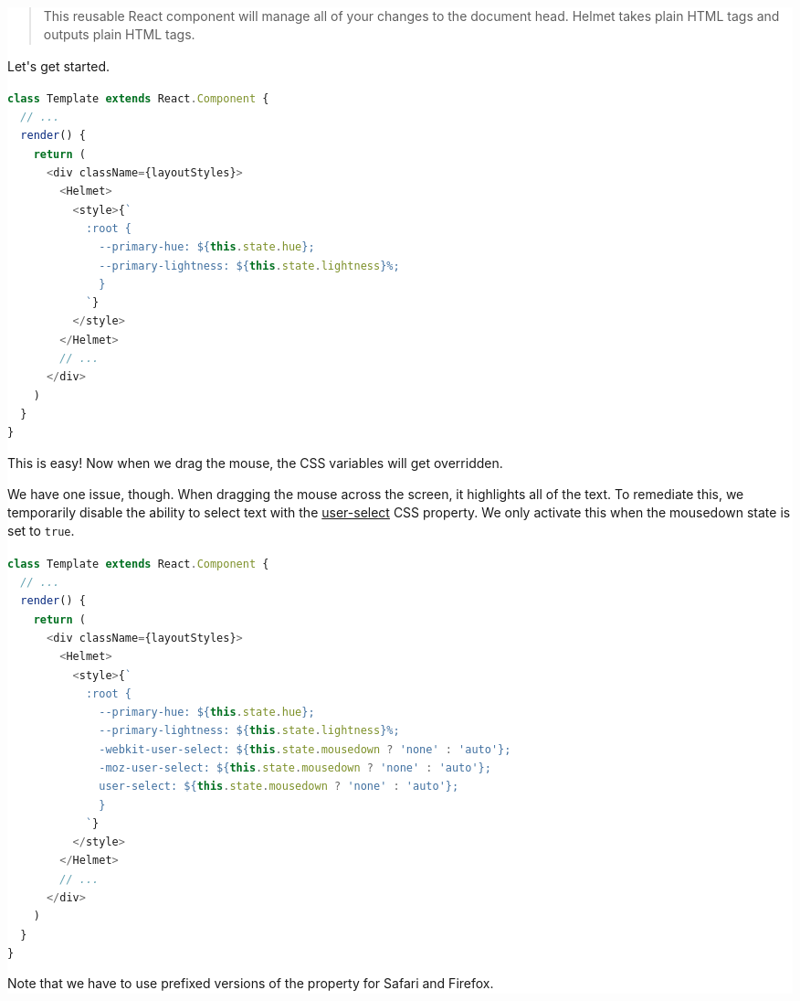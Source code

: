 > This reusable React component will manage all of your changes to the document head. Helmet takes plain HTML tags and outputs plain HTML tags.

Let's get started.

```js
class Template extends React.Component {
  // ...
  render() {
    return (
      <div className={layoutStyles}>
        <Helmet>
          <style>{`
            :root {
              --primary-hue: ${this.state.hue};
              --primary-lightness: ${this.state.lightness}%;
              }
            `}
          </style>
        </Helmet>
        // ...
      </div>
    )
  }
}
```
This is easy! Now when we drag the mouse, the CSS variables will get overridden.

We have one issue, though. When dragging the mouse across the screen, it highlights all of the text. To remediate this, we temporarily disable the ability to select text with the [user-select](https://developer.mozilla.org/en-US/docs/Web/CSS/user-select) CSS property. We only activate this when the mousedown state is set to `true`.

```js
class Template extends React.Component {
  // ...
  render() {
    return (
      <div className={layoutStyles}>
        <Helmet>
          <style>{`
            :root {
              --primary-hue: ${this.state.hue};
              --primary-lightness: ${this.state.lightness}%;
              -webkit-user-select: ${this.state.mousedown ? 'none' : 'auto'};
              -moz-user-select: ${this.state.mousedown ? 'none' : 'auto'};
              user-select: ${this.state.mousedown ? 'none' : 'auto'};
              }
            `}
          </style>
        </Helmet>
        // ...
      </div>
    )
  }
}
```
Note that we have to use prefixed versions of the property for Safari and Firefox.
